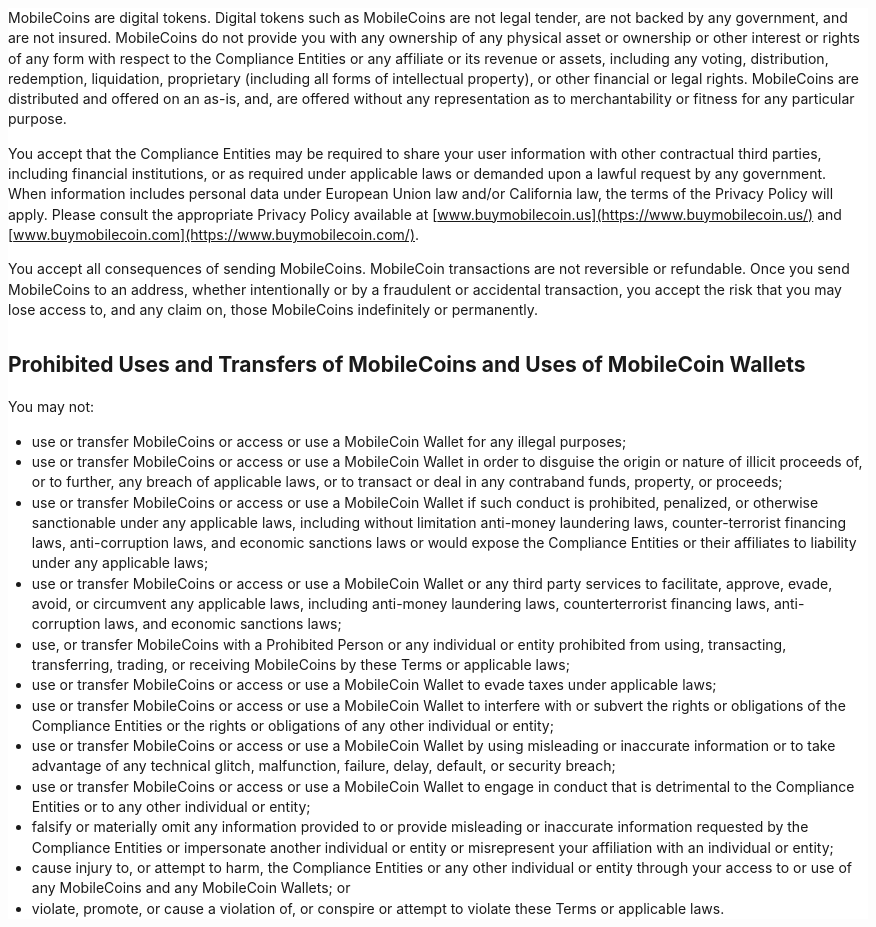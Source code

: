 MobileCoins are digital tokens. Digital tokens such as MobileCoins are not legal tender, are not backed by any government, and are not insured. MobileCoins do not provide you with any ownership of any physical asset or ownership or other interest or rights of any form with respect to the Compliance Entities or any affiliate or its revenue or assets, including any voting, distribution, redemption, liquidation, proprietary (including all forms of intellectual property), or other financial or legal rights. MobileCoins are distributed and offered on an as-is, and, are offered without any representation as to merchantability or fitness for any particular purpose.

You accept that the Compliance Entities may be required to share your user information with other contractual third parties, including financial institutions, or as required under applicable laws or demanded upon a lawful request by any government. When information includes personal data under European Union law and/or California law, the terms of the Privacy Policy will apply. Please consult the appropriate Privacy Policy available at [www.buymobilecoin.us](https://www.buymobilecoin.us/) and [www.buymobilecoin.com](https://www.buymobilecoin.com/).

You accept all consequences of sending MobileCoins. MobileCoin transactions are not reversible or refundable. Once you send MobileCoins to an address, whether intentionally or by a fraudulent or accidental transaction, you accept the risk that you may lose access to, and any claim on, those MobileCoins indefinitely or permanently.

## **Prohibited Uses and Transfers of MobileCoins and Uses of MobileCoin Wallets**

You may not:

- use or transfer MobileCoins or access or use a MobileCoin Wallet for any illegal purposes;
- use or transfer MobileCoins or access or use a MobileCoin Wallet in order to disguise the origin or nature of illicit proceeds of, or to further, any breach of applicable laws, or to transact or deal in any contraband funds, property, or proceeds;
- use or transfer MobileCoins or access or use a MobileCoin Wallet if such conduct is prohibited, penalized, or otherwise sanctionable under any applicable laws, including without limitation anti-money laundering laws, counter-terrorist financing laws, anti-corruption laws, and economic sanctions laws or would expose the Compliance Entities or their affiliates to liability under any applicable laws;
- use or transfer MobileCoins or access or use a MobileCoin Wallet or any third party services to facilitate, approve, evade, avoid, or circumvent any applicable laws, including anti-money laundering laws, counterterrorist financing laws, anti-corruption laws, and economic sanctions laws;
- use, or transfer MobileCoins with a Prohibited Person or any individual or entity prohibited from using, transacting, transferring, trading, or receiving MobileCoins by these Terms or applicable laws;
- use or transfer MobileCoins or access or use a MobileCoin Wallet to evade taxes under applicable laws;
- use or transfer MobileCoins or access or use a MobileCoin Wallet to interfere with or subvert the rights or obligations of the Compliance Entities or the rights or obligations of any other individual or entity;
- use or transfer MobileCoins or access or use a MobileCoin Wallet by using misleading or inaccurate information or to take advantage of any technical glitch, malfunction, failure, delay, default, or security breach;
- use or transfer MobileCoins or access or use a MobileCoin Wallet to engage in conduct that is detrimental to the Compliance Entities or to any other individual or entity;
- falsify or materially omit any information provided to or provide misleading or inaccurate information requested by the Compliance Entities or impersonate another individual or entity or misrepresent your affiliation with an individual or entity;
- cause injury to, or attempt to harm, the Compliance Entities or any other individual or entity through your access to or use of any MobileCoins and any MobileCoin Wallets; or
- violate, promote, or cause a violation of, or conspire or attempt to violate these Terms or applicable laws.
